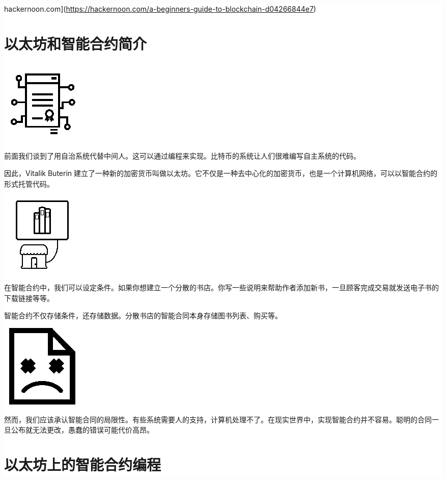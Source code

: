 hackernoon.com](https://hackernoon.com/a-beginners-guide-to-blockchain-d04266844e7) 

# 以太坊和智能合约简介

![](img/63ed39d542c518cada48d88a4ea70c08.png)

前面我们谈到了用自治系统代替中间人。这可以通过编程来实现。比特币的系统让人们很难编写自主系统的代码。

因此，Vitalik Buterin 建立了一种新的加密货币叫做以太坊。它不仅是一种去中心化的加密货币，也是一个计算机网络，可以以智能合约的形式托管代码。

![](img/0baa3b51aff05a7a55e62e8f1928d4f9.png)

在智能合约中，我们可以设定条件。如果你想建立一个分散的书店。你写一些说明来帮助作者添加新书，一旦顾客完成交易就发送电子书的下载链接等等。

智能合约不仅存储条件，还存储数据。分散书店的智能合同本身存储图书列表、购买等。

![](img/091904de1b58a6354ba7b899b16a154b.png)

然而，我们应该承认智能合同的局限性。有些系统需要人的支持，计算机处理不了。在现实世界中，实现智能合约并不容易。聪明的合同一旦公布就无法更改，愚蠢的错误可能代价高昂。

# 以太坊上的智能合约编程
